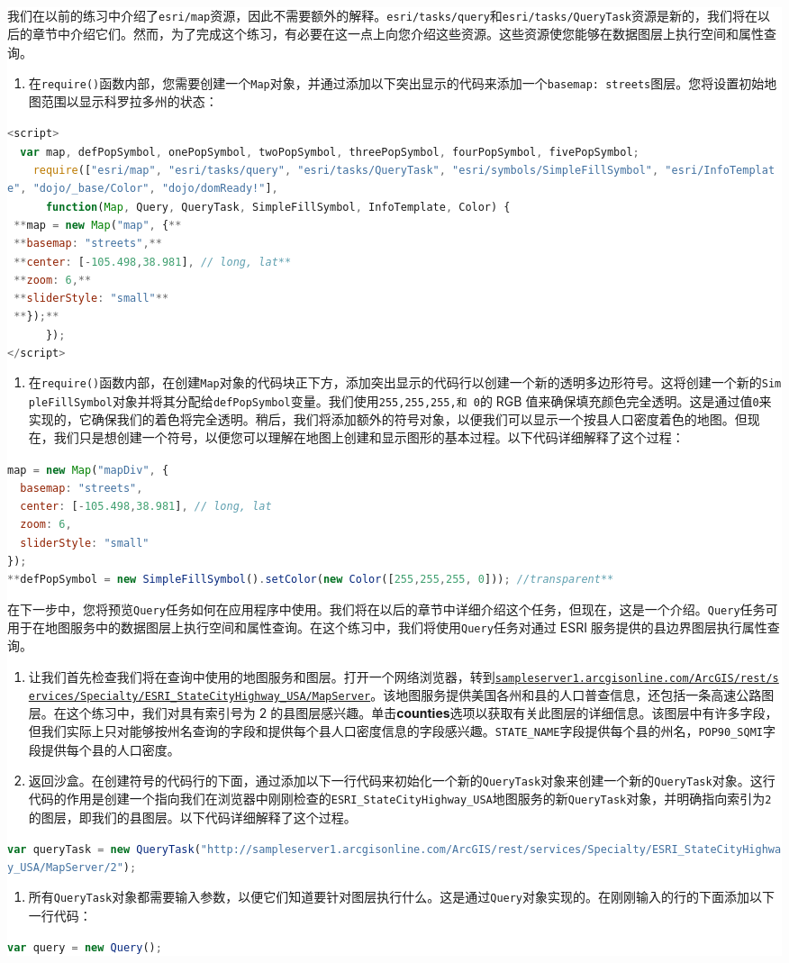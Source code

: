 我们在以前的练习中介绍了`esri/map`资源，因此不需要额外的解释。`esri/tasks/query`和`esri/tasks/QueryTask`资源是新的，我们将在以后的章节中介绍它们。然而，为了完成这个练习，有必要在这一点上向您介绍这些资源。这些资源使您能够在数据图层上执行空间和属性查询。

1.  在`require()`函数内部，您需要创建一个`Map`对象，并通过添加以下突出显示的代码来添加一个`basemap: streets`图层。您将设置初始地图范围以显示科罗拉多州的状态：

```js
<script>
  var map, defPopSymbol, onePopSymbol, twoPopSymbol, threePopSymbol, fourPopSymbol, fivePopSymbol;
    require(["esri/map", "esri/tasks/query", "esri/tasks/QueryTask", "esri/symbols/SimpleFillSymbol", "esri/InfoTemplate", "dojo/_base/Color", "dojo/domReady!"], 
      function(Map, Query, QueryTask, SimpleFillSymbol, InfoTemplate, Color) { 
 **map = new Map("map", {**
 **basemap: "streets",**
 **center: [-105.498,38.981], // long, lat**
 **zoom: 6,**
 **sliderStyle: "small"**
 **});**
      });
</script>
```

1.  在`require()`函数内部，在创建`Map`对象的代码块正下方，添加突出显示的代码行以创建一个新的透明多边形符号。这将创建一个新的`SimpleFillSymbol`对象并将其分配给`defPopSymbol`变量。我们使用`255,255,255,和 0`的 RGB 值来确保填充颜色完全透明。这是通过值`0`来实现的，它确保我们的着色将完全透明。稍后，我们将添加额外的符号对象，以便我们可以显示一个按县人口密度着色的地图。但现在，我们只是想创建一个符号，以便您可以理解在地图上创建和显示图形的基本过程。以下代码详细解释了这个过程：

```js
map = new Map("mapDiv", {
  basemap: "streets",
  center: [-105.498,38.981], // long, lat
  zoom: 6,
  sliderStyle: "small"
});
**defPopSymbol = new SimpleFillSymbol().setColor(new Color([255,255,255, 0])); //transparent**

```

在下一步中，您将预览`Query`任务如何在应用程序中使用。我们将在以后的章节中详细介绍这个任务，但现在，这是一个介绍。`Query`任务可用于在地图服务中的数据图层上执行空间和属性查询。在这个练习中，我们将使用`Query`任务对通过 ESRI 服务提供的县边界图层执行属性查询。

1.  让我们首先检查我们将在查询中使用的地图服务和图层。打开一个网络浏览器，转到[`sampleserver1.arcgisonline.com/ArcGIS/rest/services/Specialty/ESRI_StateCityHighway_USA/MapServer`](http://sampleserver1.arcgisonline.com/ArcGIS/rest/services/Specialty/ESRI_StateCityHighway_USA/MapServer)。该地图服务提供美国各州和县的人口普查信息，还包括一条高速公路图层。在这个练习中，我们对具有索引号为 2 的县图层感兴趣。单击**counties**选项以获取有关此图层的详细信息。该图层中有许多字段，但我们实际上只对能够按州名查询的字段和提供每个县人口密度信息的字段感兴趣。`STATE_NAME`字段提供每个县的州名，`POP90_SQMI`字段提供每个县的人口密度。

1.  返回沙盒。在创建符号的代码行的下面，通过添加以下一行代码来初始化一个新的`QueryTask`对象来创建一个新的`QueryTask`对象。这行代码的作用是创建一个指向我们在浏览器中刚刚检查的`ESRI_StateCityHighway_USA`地图服务的新`QueryTask`对象，并明确指向索引为`2`的图层，即我们的县图层。以下代码详细解释了这个过程。

```js
var queryTask = new QueryTask("http://sampleserver1.arcgisonline.com/ArcGIS/rest/services/Specialty/ESRI_StateCityHighway_USA/MapServer/2");
```

1.  所有`QueryTask`对象都需要输入参数，以便它们知道要针对图层执行什么。这是通过`Query`对象实现的。在刚刚输入的行的下面添加以下一行代码：

```js
var query = new Query();
```
